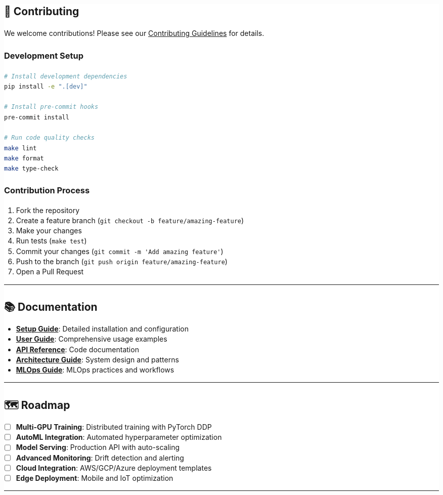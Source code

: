 
## 🤝 Contributing

We welcome contributions! Please see our [Contributing Guidelines](CONTRIBUTING.md) for details.

### Development Setup

```bash
# Install development dependencies
pip install -e ".[dev]"

# Install pre-commit hooks
pre-commit install

# Run code quality checks
make lint
make format
make type-check
```

### Contribution Process

1. Fork the repository
2. Create a feature branch (`git checkout -b feature/amazing-feature`)
3. Make your changes
4. Run tests (`make test`)
5. Commit your changes (`git commit -m 'Add amazing feature'`)
6. Push to the branch (`git push origin feature/amazing-feature`)
7. Open a Pull Request

---

## 📚 Documentation

- **[Setup Guide](docs/setup.md)**: Detailed installation and configuration
- **[User Guide](docs/usage.md)**: Comprehensive usage examples
- **[API Reference](docs/api.md)**: Code documentation
- **[Architecture Guide](docs/architecture.md)**: System design and patterns
- **[MLOps Guide](docs/mlops.md)**: MLOps practices and workflows

---

## 🗺️ Roadmap

- [ ] **Multi-GPU Training**: Distributed training with PyTorch DDP
- [ ] **AutoML Integration**: Automated hyperparameter optimization
- [ ] **Model Serving**: Production API with auto-scaling
- [ ] **Advanced Monitoring**: Drift detection and alerting
- [ ] **Cloud Integration**: AWS/GCP/Azure deployment templates
- [ ] **Edge Deployment**: Mobile and IoT optimization

---
